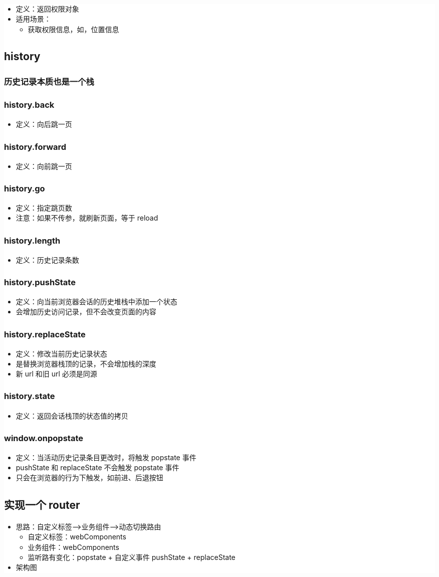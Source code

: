 - 定义：返回权限对象
- 适用场景：
  - 获取权限信息，如，位置信息

## history

### 历史记录本质也是一个栈

### history.back

- 定义：向后跳一页

### history.forward

- 定义：向前跳一页

### history.go

- 定义：指定跳页数
- 注意：如果不传参，就刷新页面，等于 reload

### history.length

- 定义：历史记录条数

### history.pushState

- 定义：向当前浏览器会话的历史堆栈中添加一个状态
- 会增加历史访问记录，但不会改变页面的内容

### history.replaceState

- 定义：修改当前历史记录状态
- 是替换浏览器栈顶的记录，不会增加栈的深度
- 新 url 和旧 url 必须是同源

### history.state

- 定义：返回会话栈顶的状态值的拷贝

### window.onpopstate

- 定义：当活动历史记录条目更改时，将触发 popstate 事件
- pushState 和 replaceState 不会触发 popstate 事件
- 只会在浏览器的行为下触发，如前进、后退按钮

## 实现一个 router

- 思路：自定义标签-->业务组件-->动态切换路由
  - 自定义标签：webComponents
  - 业务组件：webComponents
  - 监听路有变化：popstate + 自定义事件 pushState + replaceState
- 架构图